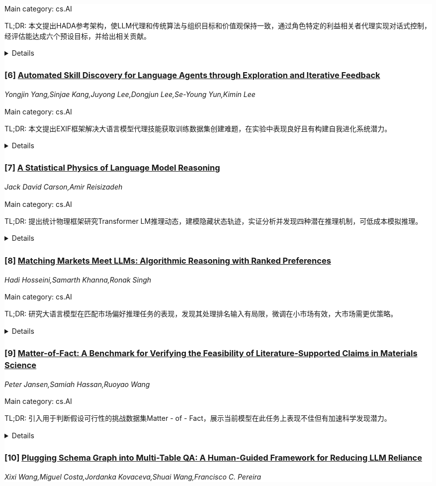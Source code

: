 Main category: cs.AI

TL;DR: 本文提出HADA参考架构，使LLM代理和传统算法与组织目标和价值观保持一致，通过角色特定的利益相关者代理实现对话式控制，经评估能达成六个预设目标，并给出相关贡献。


<details><summary>Details</summary></details>


### [6] [Automated Skill Discovery for Language Agents through Exploration and Iterative Feedback](https://arxiv.org/abs/2506.04287)
*Yongjin Yang,Sinjae Kang,Juyong Lee,Dongjun Lee,Se-Young Yun,Kimin Lee*

Main category: cs.AI

TL;DR: 本文提出EXIF框架解决大语言模型代理技能获取训练数据集创建难题，在实验中表现良好且有构建自我进化系统潜力。


<details><summary>Details</summary></details>


### [7] [A Statistical Physics of Language Model Reasoning](https://arxiv.org/abs/2506.04374)
*Jack David Carson,Amir Reisizadeh*

Main category: cs.AI

TL;DR: 提出统计物理框架研究Transformer LM推理动态，建模隐藏状态轨迹，实证分析并发现四种潜在推理机制，可低成本模拟推理。


<details><summary>Details</summary></details>


### [8] [Matching Markets Meet LLMs: Algorithmic Reasoning with Ranked Preferences](https://arxiv.org/abs/2506.04478)
*Hadi Hosseini,Samarth Khanna,Ronak Singh*

Main category: cs.AI

TL;DR: 研究大语言模型在匹配市场偏好推理任务的表现，发现其处理排名输入有局限，微调在小市场有效，大市场需更优策略。


<details><summary>Details</summary></details>


### [9] [Matter-of-Fact: A Benchmark for Verifying the Feasibility of Literature-Supported Claims in Materials Science](https://arxiv.org/abs/2506.04410)
*Peter Jansen,Samiah Hassan,Ruoyao Wang*

Main category: cs.AI

TL;DR: 引入用于判断假设可行性的挑战数据集Matter - of - Fact，展示当前模型在此任务上表现不佳但有加速科学发现潜力。


<details><summary>Details</summary></details>


### [10] [Plugging Schema Graph into Multi-Table QA: A Human-Guided Framework for Reducing LLM Reliance](https://arxiv.org/abs/2506.04427)
*Xixi Wang,Miguel Costa,Jordanka Kovaceva,Shuai Wang,Francisco C. Pereira*
